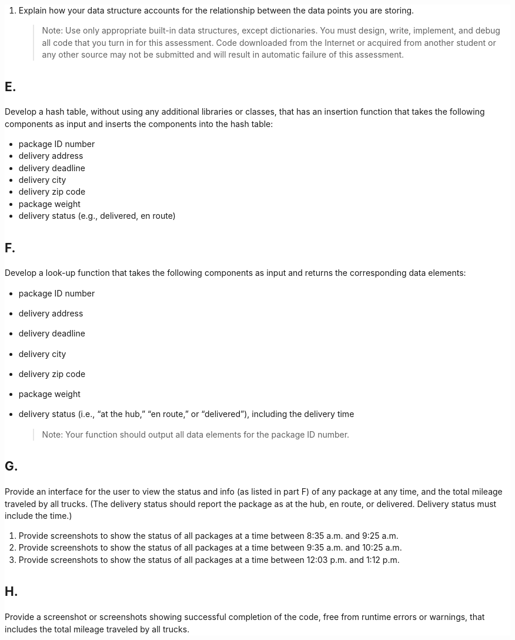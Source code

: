 1. Explain how your data structure accounts for the relationship between the data points you are storing.

   > Note: Use only appropriate built-in data structures, except dictionaries. You must design, write, implement, and debug all code that you turn in for this assessment. Code downloaded from the Internet or acquired from another student or any other source may not be submitted and will result in automatic failure of this assessment.

## E.

Develop a hash table, without using any additional libraries or classes, that has an insertion function that takes the following components as input and inserts the components into the hash table:

- package ID number
- delivery address
- delivery deadline
- delivery city
- delivery zip code
- package weight
- delivery status (e.g., delivered, en route)

## F.

Develop a look-up function that takes the following components as input and returns the corresponding data elements:

- package ID number
- delivery address
- delivery deadline
- delivery city
- delivery zip code
- package weight
- delivery status (i.e., “at the hub,” “en route,” or “delivered”), including the delivery time

   > Note: Your function should output all data elements for the package ID number. 

## G.

Provide an interface for the user to view the status and info (as listed in part F) of any package at any time, and the total mileage traveled by all trucks. (The delivery status should report the package as at the hub, en route, or delivered. Delivery status must include the time.)

1. Provide screenshots to show the status of all packages at a time between 8:35 a.m. and 9:25 a.m.
2. Provide screenshots to show the status of all packages at a time between 9:35 a.m. and 10:25 a.m.
3. Provide screenshots to show the status of all packages at a time between 12:03 p.m. and 1:12 p.m.

## H.

Provide a screenshot or screenshots showing successful completion of the code, free from runtime errors or warnings, that includes the total mileage traveled by all trucks.

